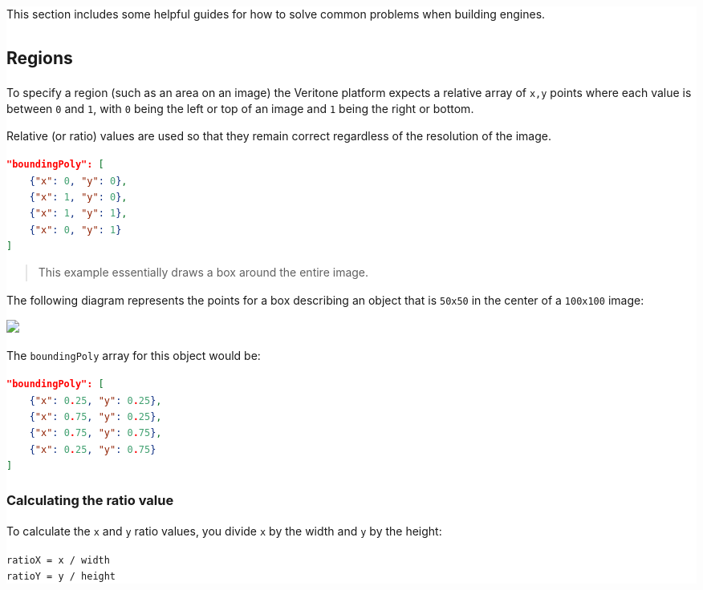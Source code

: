 This section includes some helpful guides for how to solve common problems when building engines.

## Regions

To specify a region (such as an area on an image) the Veritone platform expects a relative array of `x,y` points where each value is between `0` and `1`, with `0` being the left or top of an image and `1` being the right or bottom.

Relative (or ratio) values are used so that they remain correct regardless of the resolution of the image.

```json
"boundingPoly": [
	{"x": 0, "y": 0},
	{"x": 1, "y": 0},
	{"x": 1, "y": 1},
	{"x": 0, "y": 1}
]
```

> This example essentially draws a box around the entire image.

The following diagram represents the points for a box describing an object that is `50x50` in the center of a `100x100` image:

![](/veritone/engine-toolkit/static/boundingpoly.png)

The `boundingPoly` array for this object would be:

```json
"boundingPoly": [
	{"x": 0.25, "y": 0.25},
	{"x": 0.75, "y": 0.25},
	{"x": 0.75, "y": 0.75},
	{"x": 0.25, "y": 0.75}
]
```

### Calculating the ratio value

To calculate the `x` and `y` ratio values, you divide `x` by the width and `y` by the height:

```
ratioX = x / width
ratioY = y / height
```
